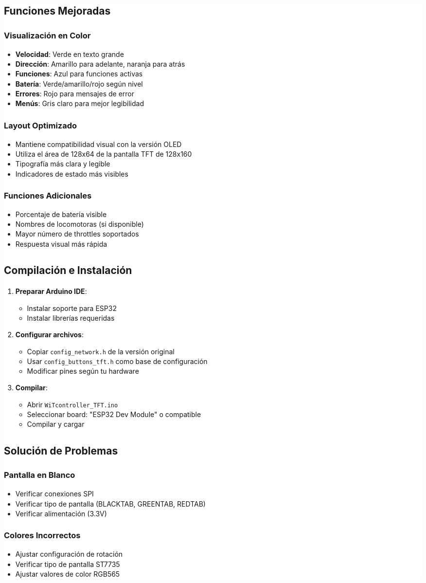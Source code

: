 ## Funciones Mejoradas

### Visualización en Color
- **Velocidad**: Verde en texto grande
- **Dirección**: Amarillo para adelante, naranja para atrás
- **Funciones**: Azul para funciones activas
- **Batería**: Verde/amarillo/rojo según nivel
- **Errores**: Rojo para mensajes de error
- **Menús**: Gris claro para mejor legibilidad

### Layout Optimizado
- Mantiene compatibilidad visual con la versión OLED
- Utiliza el área de 128x64 de la pantalla TFT de 128x160
- Tipografía más clara y legible
- Indicadores de estado más visibles

### Funciones Adicionales
- Porcentaje de batería visible
- Nombres de locomotoras (si disponible)
- Mayor número de throttles soportados
- Respuesta visual más rápida

## Compilación e Instalación

1. **Preparar Arduino IDE**:
   - Instalar soporte para ESP32
   - Instalar librerías requeridas

2. **Configurar archivos**:
   - Copiar `config_network.h` de la versión original
   - Usar `config_buttons_tft.h` como base de configuración
   - Modificar pines según tu hardware

3. **Compilar**:
   - Abrir `WiTcontroller_TFT.ino`
   - Seleccionar board: "ESP32 Dev Module" o compatible
   - Compilar y cargar

## Solución de Problemas

### Pantalla en Blanco
- Verificar conexiones SPI
- Verificar tipo de pantalla (BLACKTAB, GREENTAB, REDTAB)
- Verificar alimentación (3.3V)

### Colores Incorrectos
- Ajustar configuración de rotación
- Verificar tipo de pantalla ST7735
- Ajustar valores de color RGB565
